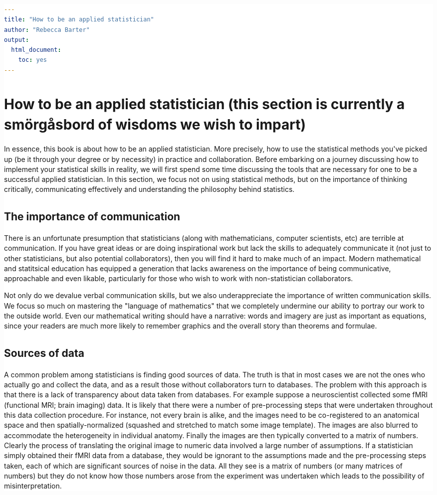 ```yaml
---
title: "How to be an applied statistician"
author: "Rebecca Barter"
output:
  html_document:
    toc: yes
---
```


# How to be an applied statistician (this section is currently a smörgåsbord of wisdoms we wish to impart)

In essence, this book is about how to be an applied statistician. More precisely, how to use the statistical methods you've picked up (be it through your degree or by necessity) in practice and collaboration. Before embarking on a journey discussing how to implement your statistical skills in reality, we will first spend some time discussing the tools that are necessary for one to be a successful applied statistician. In this section, we focus not on using statistical methods, but on the importance of thinking critically, communicating effectively and understanding the philosophy behind statistics.


## The importance of communication

There is an unfortunate presumption that statisticians (along with mathematicians, computer scientists, etc) are terrible at communication. If you have great ideas or are doing inspirational work but lack the skills to adequately communicate it (not just to other statisticians, but also potential collaborators), then you will find it hard to make much of an impact. Modern mathematical and statitsical education has equipped a generation that lacks awareness on the importance of being communicative, approachable and even likable, particularly for those who wish to work with non-statistician collaborators. 


Not only do we devalue verbal communication skills, but we also underappreciate the importance of written communication skills. We focus so much on mastering the "language of mathematics" that we completely undermine our ability to portray our work to the outside world. Even our mathematical writing should have a narrative: words and imagery are just as important as equations, since your readers are much more likely to remember graphics and the overall story than theorems and formulae.


## Sources of data

A common problem among statisticians is finding good sources of data. The truth is that in most cases we are not the ones who actually go and collect the data, and as a result those without collaborators turn to databases. The problem with this approach is that there is a lack of transparency about data taken from databases. For example suppose a neuroscientist collected some fMRI (functional MRI; brain imaging) data. It is likely that there were a number of pre-processing steps that were undertaken throughout this data collection procedure. For instance, not every brain is alike, and the images need to be co-registered to an anatomical space and then spatially-normalized (squashed and stretched to match some image template). The images are also blurred to accommodate the heterogeneity in individual anatomy. Finally the images are then typically converted to a matrix of numbers. Clearly the process of translating the original image to numeric data involved a large number of assumptions. If a statistician simply obtained their fMRI data from a database, they would be ignorant to the assumptions made and the pre-processing steps taken, each of which are significant sources of noise in the data. All they see is a matrix of numbers (or many matrices of numbers) but they do not know how those numbers arose from the experiment was undertaken which leads to the possibility of misinterpretation.
